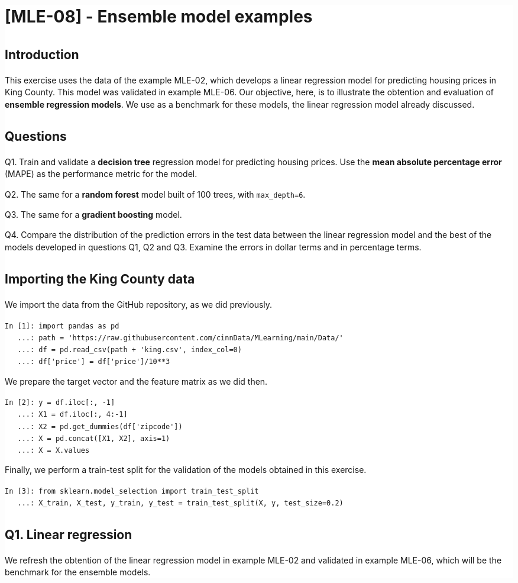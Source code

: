 # [MLE-08] - Ensemble model examples

## Introduction

This exercise uses the data of the example MLE-02, which develops a linear regression model for predicting housing prices in King County. This model was validated in example MLE-06. Our objective, here, is to illustrate the obtention and evaluation of **ensemble regression models**. We use as a benchmark for these models, the linear regression model already discussed.

## Questions

Q1. Train and validate a **decision tree** regression model for predicting housing prices. Use the **mean absolute percentage error** (MAPE) as the performance metric for the model. 

Q2. The same for a **random forest** model built of 100 trees, with `max_depth=6`.

Q3. The same for a **gradient boosting** model.

Q4. Compare the distribution of the prediction errors in the test data between the linear regression model and the best of the models developed in questions Q1, Q2 and Q3. Examine the errors in dollar terms and in percentage terms.

## Importing the King County data

We import the data from the GitHub repository, as we did previously.  

```
In [1]: import pandas as pd
   ...: path = 'https://raw.githubusercontent.com/cinnData/MLearning/main/Data/'
   ...: df = pd.read_csv(path + 'king.csv', index_col=0)
   ...: df['price'] = df['price']/10**3
```

We prepare the target vector and the feature matrix as we did then.

```
In [2]: y = df.iloc[:, -1]
   ...: X1 = df.iloc[:, 4:-1]
   ...: X2 = pd.get_dummies(df['zipcode'])
   ...: X = pd.concat([X1, X2], axis=1)
   ...: X = X.values
```

Finally, we perform a train-test split for the validation of the models obtained in this exercise.

```
In [3]: from sklearn.model_selection import train_test_split
   ...: X_train, X_test, y_train, y_test = train_test_split(X, y, test_size=0.2)
```

## Q1. Linear regression

We refresh the obtention of the linear regression model in example MLE-02 and validated in example MLE-06, which will be the benchmark for the ensemble models.
